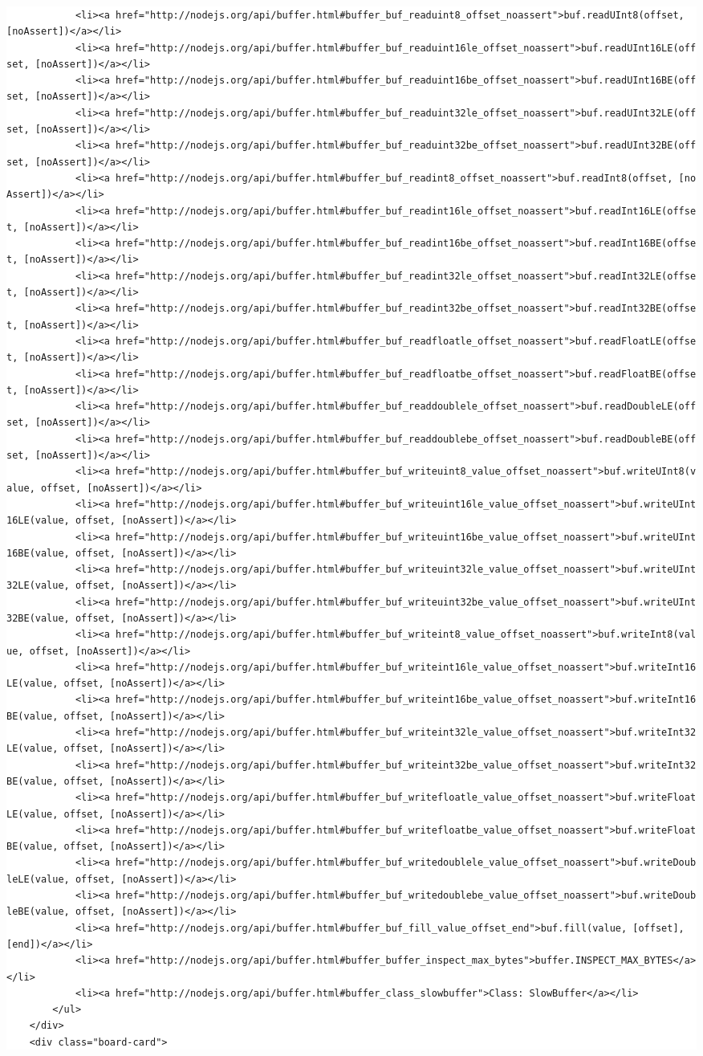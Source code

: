                 <li><a href="http://nodejs.org/api/buffer.html#buffer_buf_readuint8_offset_noassert">buf.readUInt8(offset, [noAssert])</a></li>
                <li><a href="http://nodejs.org/api/buffer.html#buffer_buf_readuint16le_offset_noassert">buf.readUInt16LE(offset, [noAssert])</a></li>
                <li><a href="http://nodejs.org/api/buffer.html#buffer_buf_readuint16be_offset_noassert">buf.readUInt16BE(offset, [noAssert])</a></li>
                <li><a href="http://nodejs.org/api/buffer.html#buffer_buf_readuint32le_offset_noassert">buf.readUInt32LE(offset, [noAssert])</a></li>
                <li><a href="http://nodejs.org/api/buffer.html#buffer_buf_readuint32be_offset_noassert">buf.readUInt32BE(offset, [noAssert])</a></li>
                <li><a href="http://nodejs.org/api/buffer.html#buffer_buf_readint8_offset_noassert">buf.readInt8(offset, [noAssert])</a></li>
                <li><a href="http://nodejs.org/api/buffer.html#buffer_buf_readint16le_offset_noassert">buf.readInt16LE(offset, [noAssert])</a></li>
                <li><a href="http://nodejs.org/api/buffer.html#buffer_buf_readint16be_offset_noassert">buf.readInt16BE(offset, [noAssert])</a></li>
                <li><a href="http://nodejs.org/api/buffer.html#buffer_buf_readint32le_offset_noassert">buf.readInt32LE(offset, [noAssert])</a></li>
                <li><a href="http://nodejs.org/api/buffer.html#buffer_buf_readint32be_offset_noassert">buf.readInt32BE(offset, [noAssert])</a></li>
                <li><a href="http://nodejs.org/api/buffer.html#buffer_buf_readfloatle_offset_noassert">buf.readFloatLE(offset, [noAssert])</a></li>
                <li><a href="http://nodejs.org/api/buffer.html#buffer_buf_readfloatbe_offset_noassert">buf.readFloatBE(offset, [noAssert])</a></li>
                <li><a href="http://nodejs.org/api/buffer.html#buffer_buf_readdoublele_offset_noassert">buf.readDoubleLE(offset, [noAssert])</a></li>
                <li><a href="http://nodejs.org/api/buffer.html#buffer_buf_readdoublebe_offset_noassert">buf.readDoubleBE(offset, [noAssert])</a></li>
                <li><a href="http://nodejs.org/api/buffer.html#buffer_buf_writeuint8_value_offset_noassert">buf.writeUInt8(value, offset, [noAssert])</a></li>
                <li><a href="http://nodejs.org/api/buffer.html#buffer_buf_writeuint16le_value_offset_noassert">buf.writeUInt16LE(value, offset, [noAssert])</a></li>
                <li><a href="http://nodejs.org/api/buffer.html#buffer_buf_writeuint16be_value_offset_noassert">buf.writeUInt16BE(value, offset, [noAssert])</a></li>
                <li><a href="http://nodejs.org/api/buffer.html#buffer_buf_writeuint32le_value_offset_noassert">buf.writeUInt32LE(value, offset, [noAssert])</a></li>
                <li><a href="http://nodejs.org/api/buffer.html#buffer_buf_writeuint32be_value_offset_noassert">buf.writeUInt32BE(value, offset, [noAssert])</a></li>
                <li><a href="http://nodejs.org/api/buffer.html#buffer_buf_writeint8_value_offset_noassert">buf.writeInt8(value, offset, [noAssert])</a></li>
                <li><a href="http://nodejs.org/api/buffer.html#buffer_buf_writeint16le_value_offset_noassert">buf.writeInt16LE(value, offset, [noAssert])</a></li>
                <li><a href="http://nodejs.org/api/buffer.html#buffer_buf_writeint16be_value_offset_noassert">buf.writeInt16BE(value, offset, [noAssert])</a></li>
                <li><a href="http://nodejs.org/api/buffer.html#buffer_buf_writeint32le_value_offset_noassert">buf.writeInt32LE(value, offset, [noAssert])</a></li>
                <li><a href="http://nodejs.org/api/buffer.html#buffer_buf_writeint32be_value_offset_noassert">buf.writeInt32BE(value, offset, [noAssert])</a></li>
                <li><a href="http://nodejs.org/api/buffer.html#buffer_buf_writefloatle_value_offset_noassert">buf.writeFloatLE(value, offset, [noAssert])</a></li>
                <li><a href="http://nodejs.org/api/buffer.html#buffer_buf_writefloatbe_value_offset_noassert">buf.writeFloatBE(value, offset, [noAssert])</a></li>
                <li><a href="http://nodejs.org/api/buffer.html#buffer_buf_writedoublele_value_offset_noassert">buf.writeDoubleLE(value, offset, [noAssert])</a></li>
                <li><a href="http://nodejs.org/api/buffer.html#buffer_buf_writedoublebe_value_offset_noassert">buf.writeDoubleBE(value, offset, [noAssert])</a></li>
                <li><a href="http://nodejs.org/api/buffer.html#buffer_buf_fill_value_offset_end">buf.fill(value, [offset], [end])</a></li>
                <li><a href="http://nodejs.org/api/buffer.html#buffer_buffer_inspect_max_bytes">buffer.INSPECT_MAX_BYTES</a></li>
                <li><a href="http://nodejs.org/api/buffer.html#buffer_class_slowbuffer">Class: SlowBuffer</a></li>
            </ul>
        </div>
        <div class="board-card">